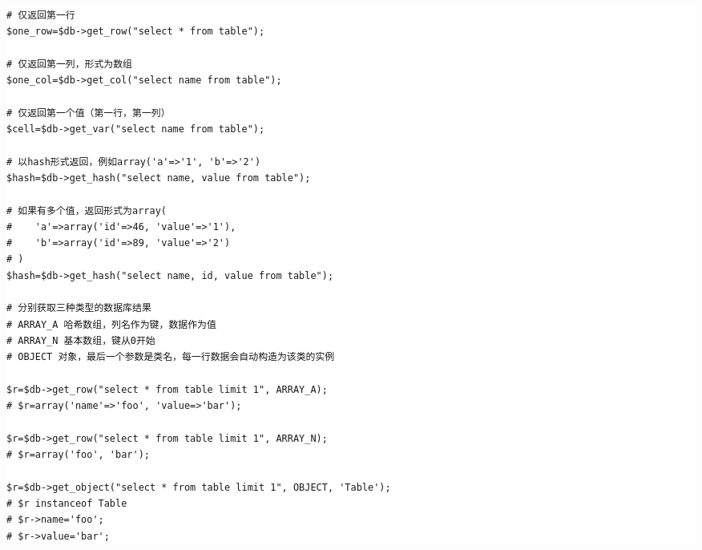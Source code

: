     # 仅返回第一行
    $one_row=$db->get_row("select * from table");

    # 仅返回第一列，形式为数组
    $one_col=$db->get_col("select name from table");

    # 仅返回第一个值（第一行，第一列）
    $cell=$db->get_var("select name from table");

    # 以hash形式返回，例如array('a'=>'1', 'b'=>'2')
    $hash=$db->get_hash("select name, value from table");

    # 如果有多个值，返回形式为array(
    #    'a'=>array('id'=>46, 'value'=>'1'),
    #    'b'=>array('id'=>89, 'value'=>'2')
    # )
    $hash=$db->get_hash("select name, id, value from table"); 

    # 分别获取三种类型的数据库结果
    # ARRAY_A 哈希数组，列名作为键，数据作为值
    # ARRAY_N 基本数组，键从0开始
    # OBJECT 对象，最后一个参数是类名，每一行数据会自动构造为该类的实例

    $r=$db->get_row("select * from table limit 1", ARRAY_A);
    # $r=array('name'=>'foo', 'value=>'bar');

    $r=$db->get_row("select * from table limit 1", ARRAY_N);
    # $r=array('foo', 'bar');

    $r=$db->get_object("select * from table limit 1", OBJECT, 'Table');
    # $r instanceof Table
    # $r->name='foo';
    # $r->value='bar';
</pre>
